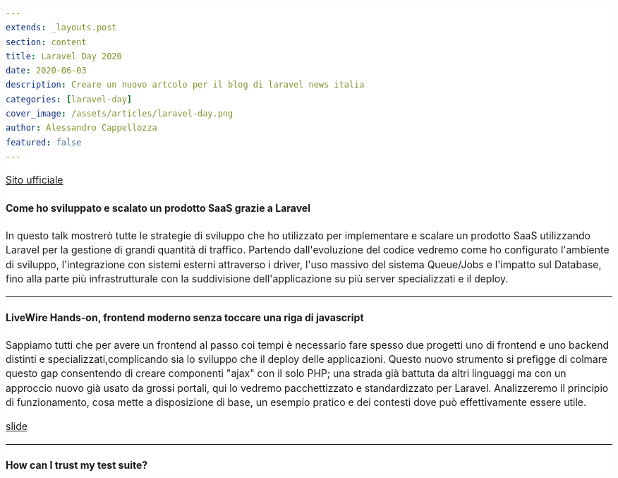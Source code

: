 ```yaml
---
extends: _layouts.post
section: content
title: Laravel Day 2020
date: 2020-06-03
description: Creare un nuovo artcolo per il blog di laravel news italia
categories: [laravel-day]
cover_image: /assets/articles/laravel-day.png
author: Alessandro Cappellozza
featured: false
---
```


[Sito ufficiale](https://2020.laravelday.it/)

#### Come ho sviluppato e scalato un prodotto SaaS grazie a Laravel 

<iframe width="100%" height="480" class="rounded border border-gray-400 shadow" src="https://www.youtube.com/embed/AgRCg10PIEw" title="YouTube video player" frameborder="0" allow="accelerometer; autoplay; clipboard-write; encrypted-media; gyroscope; picture-in-picture" allowfullscreen></iframe>

In questo talk mostrerò tutte le strategie di sviluppo che ho utilizzato per implementare e scalare un prodotto SaaS utilizzando Laravel per la gestione di grandi quantità di traffico. Partendo dall'evoluzione del codice vedremo come ho configurato l'ambiente di sviluppo, l'integrazione con sistemi esterni attraverso i driver, l'uso massivo del sistema Queue/Jobs e l'impatto sul Database, fino alla parte più infrastrutturale con la suddivisione dell'applicazione su più server specializzati e il deploy. 

----

#### LiveWire Hands-on, frontend moderno senza toccare una riga di javascript 

<iframe width="100%" height="480" class="rounded border border-gray-400 shadow" src="https://www.youtube.com/embed/Q-pmLL_zkuE" title="YouTube video player" frameborder="0" allow="accelerometer; autoplay; clipboard-write; encrypted-media; gyroscope; picture-in-picture" allowfullscreen></iframe>

Sappiamo tutti che per avere un frontend al passo coi tempi è necessario fare spesso due progetti uno di frontend e uno backend distinti e specializzati,complicando sia lo sviluppo che il deploy delle applicazioni. Questo nuovo strumento si prefigge di colmare questo gap consentendo di creare componenti "ajax" con il solo PHP; una strada già battuta da altri linguaggi ma con un approccio nuovo già usato da grossi portali, qui lo vedremo pacchettizzato e standardizzato per Laravel. Analizzeremo il principio di funzionamento, cosa mette a disposizione di base, un esempio pratico e dei contesti dove può effettivamente essere utile. 

[slide](https://slides.com/eppak/livewire-hands-on-frontend-moderno-senza-toccare-una-riga-di-javascript)

----

#### How can I trust my test suite?

<iframe width="100%" height="480" class="rounded border border-gray-400 shadow" src="https://www.youtube.com/embed/-I10fHpy14Y" title="YouTube video player" frameborder="0" allow="accelerometer; autoplay; clipboard-write; encrypted-media; gyroscope; picture-in-picture" allowfullscreen></iframe>
